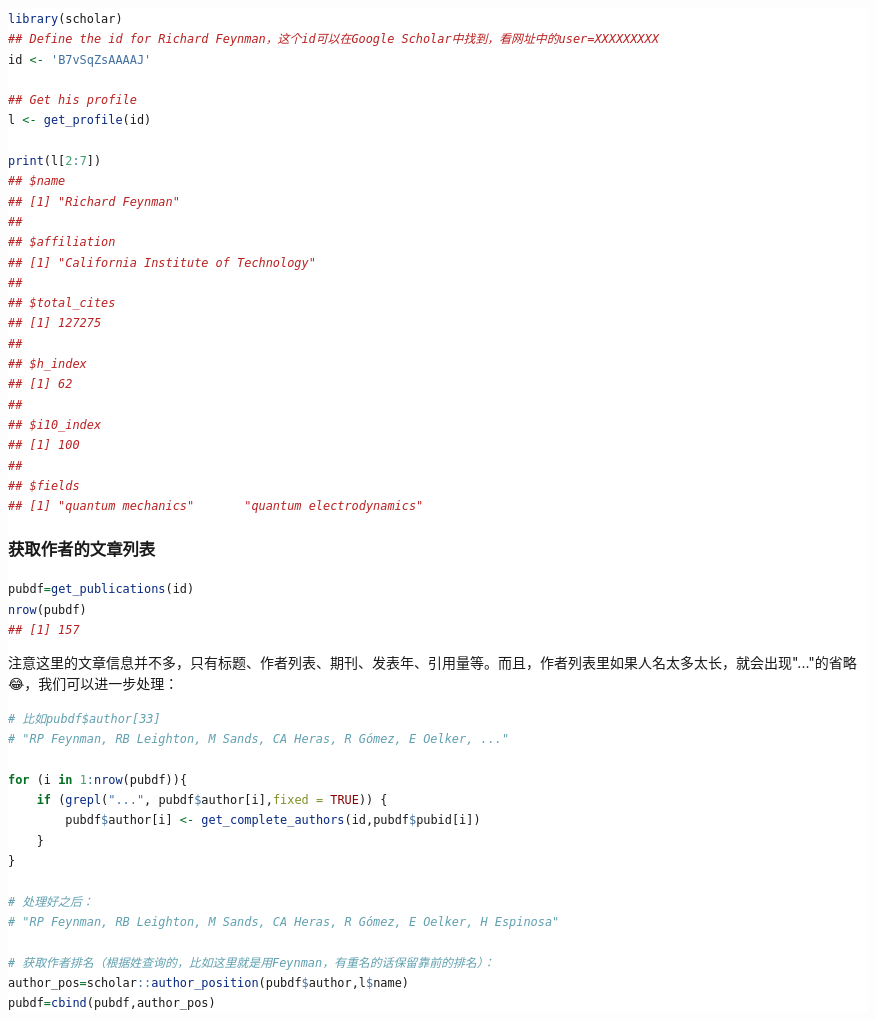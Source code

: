 ```r
library(scholar)
## Define the id for Richard Feynman，这个id可以在Google Scholar中找到，看网址中的user=XXXXXXXXX
id <- 'B7vSqZsAAAAJ'

## Get his profile
l <- get_profile(id)

print(l[2:7])
## $name
## [1] "Richard Feynman"
## 
## $affiliation
## [1] "California Institute of Technology"
## 
## $total_cites
## [1] 127275
## 
## $h_index
## [1] 62
## 
## $i10_index
## [1] 100
## 
## $fields
## [1] "quantum mechanics"       "quantum electrodynamics"
```

### 获取作者的文章列表


```r
pubdf=get_publications(id)
nrow(pubdf)
## [1] 157
```

注意这里的文章信息并不多，只有标题、作者列表、期刊、发表年、引用量等。而且，作者列表里如果人名太多太长，就会出现"..."的省略😂，我们可以进一步处理：


```r
# 比如pubdf$author[33]
# "RP Feynman, RB Leighton, M Sands, CA Heras, R Gómez, E Oelker, ..."

for (i in 1:nrow(pubdf)){
    if (grepl("...", pubdf$author[i],fixed = TRUE)) {
        pubdf$author[i] <- get_complete_authors(id,pubdf$pubid[i])
    }
}

# 处理好之后：
# "RP Feynman, RB Leighton, M Sands, CA Heras, R Gómez, E Oelker, H Espinosa"

# 获取作者排名（根据姓查询的，比如这里就是用Feynman，有重名的话保留靠前的排名）：
author_pos=scholar::author_position(pubdf$author,l$name)
pubdf=cbind(pubdf,author_pos)
```
